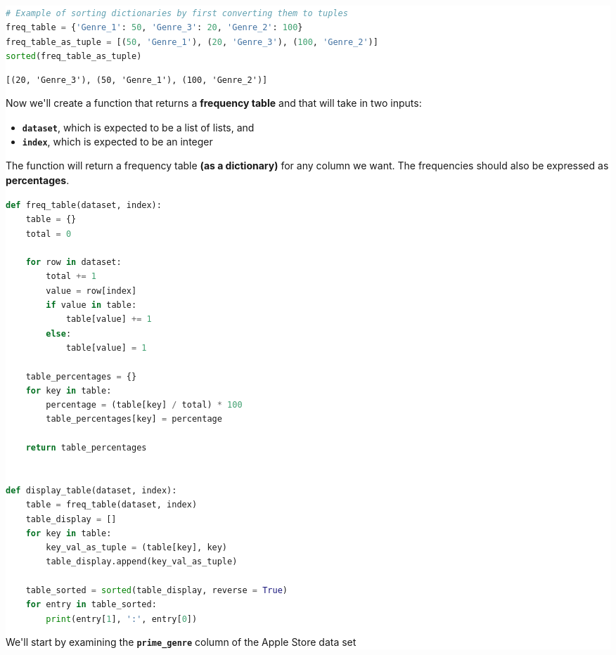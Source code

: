 
```python
# Example of sorting dictionaries by first converting them to tuples
freq_table = {'Genre_1': 50, 'Genre_3': 20, 'Genre_2': 100}
freq_table_as_tuple = [(50, 'Genre_1'), (20, 'Genre_3'), (100, 'Genre_2')]
sorted(freq_table_as_tuple)
```




    [(20, 'Genre_3'), (50, 'Genre_1'), (100, 'Genre_2')]



Now we'll create a function that returns a **frequency table** and that will take in two inputs: 

 - **`dataset`**, which is expected to be a list of lists, and
 - **`index`**, which is expected to be an integer
 
 The function will return a frequency table **(as a dictionary)** for any column we want. The frequencies should also be expressed as **percentages**.


```python
def freq_table(dataset, index):
    table = {}
    total = 0
    
    for row in dataset:
        total += 1
        value = row[index]
        if value in table:
            table[value] += 1
        else:
            table[value] = 1
    
    table_percentages = {}
    for key in table:
        percentage = (table[key] / total) * 100
        table_percentages[key] = percentage 
    
    return table_percentages


def display_table(dataset, index):
    table = freq_table(dataset, index)
    table_display = []
    for key in table:
        key_val_as_tuple = (table[key], key)
        table_display.append(key_val_as_tuple)
        
    table_sorted = sorted(table_display, reverse = True)
    for entry in table_sorted:
        print(entry[1], ':', entry[0])
```

We'll start by examining the **`prime_genre`** column of the Apple Store data set
